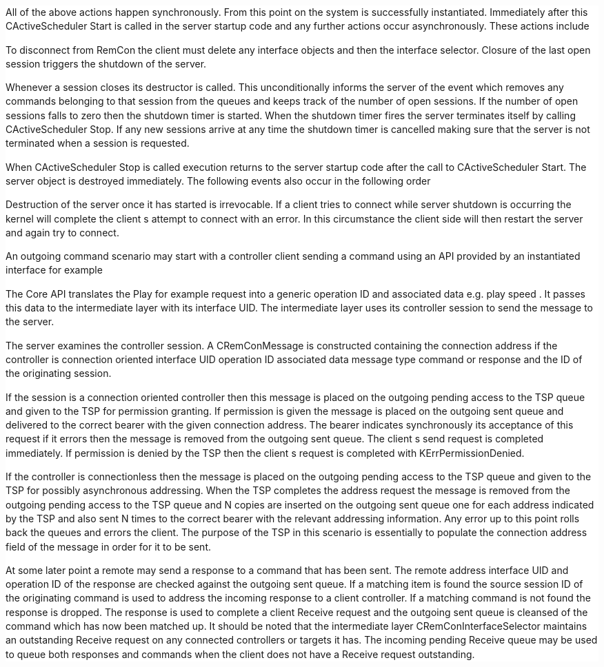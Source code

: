 All of the above actions happen synchronously. From this point on the system is successfully instantiated. Immediately after this CActiveScheduler Start is called in the server startup code and any further actions occur asynchronously. These actions include 

To disconnect from RemCon the client must delete any interface objects and then the interface selector. Closure of the last open session triggers the shutdown of the server.

Whenever a session closes its destructor is called. This unconditionally informs the server of the event which removes any commands belonging to that session from the queues and keeps track of the number of open sessions. If the number of open sessions falls to zero then the shutdown timer is started. When the shutdown timer fires the server terminates itself by calling CActiveScheduler Stop. If any new sessions arrive at any time the shutdown timer is cancelled making sure that the server is not terminated when a session is requested.

When CActiveScheduler Stop is called execution returns to the server startup code after the call to CActiveScheduler Start. The server object is destroyed immediately. The following events also occur in the following order 

Destruction of the server once it has started is irrevocable. If a client tries to connect while server shutdown is occurring the kernel will complete the client s attempt to connect with an error. In this circumstance the client side will then restart the server and again try to connect.

An outgoing command scenario may start with a controller client sending a command using an API provided by an instantiated interface for example 

The Core API translates the Play for example request into a generic operation ID and associated data e.g. play speed . It passes this data to the intermediate layer with its interface UID. The intermediate layer uses its controller session to send the message to the server.

The server examines the controller session. A CRemConMessage is constructed containing the connection address if the controller is connection oriented interface UID operation ID associated data message type command or response and the ID of the originating session.

If the session is a connection oriented controller then this message is placed on the outgoing pending access to the TSP queue and given to the TSP for permission granting. If permission is given the message is placed on the outgoing sent queue and delivered to the correct bearer with the given connection address. The bearer indicates synchronously its acceptance of this request if it errors then the message is removed from the outgoing sent queue. The client s send request is completed immediately. If permission is denied by the TSP then the client s request is completed with KErrPermissionDenied.

If the controller is connectionless then the message is placed on the outgoing pending access to the TSP queue and given to the TSP for possibly asynchronous addressing. When the TSP completes the address request the message is removed from the outgoing pending access to the TSP queue and N copies are inserted on the outgoing sent queue one for each address indicated by the TSP and also sent N times to the correct bearer with the relevant addressing information. Any error up to this point rolls back the queues and errors the client. The purpose of the TSP in this scenario is essentially to populate the connection address field of the message in order for it to be sent.

At some later point a remote may send a response to a command that has been sent. The remote address interface UID and operation ID of the response are checked against the outgoing sent queue. If a matching item is found the source session ID of the originating command is used to address the incoming response to a client controller. If a matching command is not found the response is dropped. The response is used to complete a client Receive request and the outgoing sent queue is cleansed of the command which has now been matched up. It should be noted that the intermediate layer CRemConInterfaceSelector maintains an outstanding Receive request on any connected controllers or targets it has. The incoming pending Receive queue may be used to queue both responses and commands when the client does not have a Receive request outstanding.
